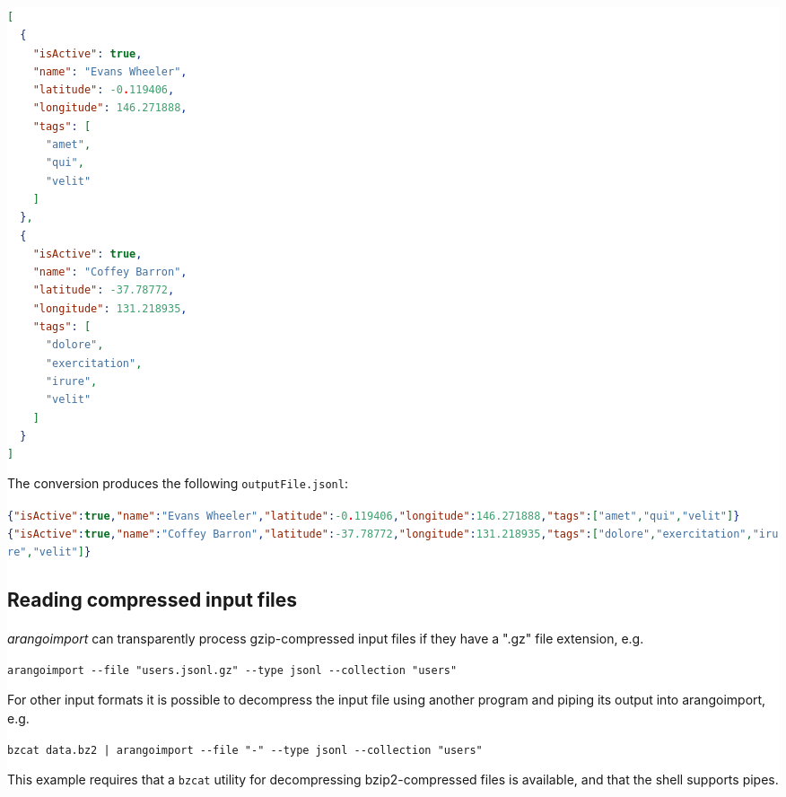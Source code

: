 ```json
[
  {
    "isActive": true,
    "name": "Evans Wheeler",
    "latitude": -0.119406,
    "longitude": 146.271888,
    "tags": [
      "amet",
      "qui",
      "velit"
    ]
  },
  {
    "isActive": true,
    "name": "Coffey Barron",
    "latitude": -37.78772,
    "longitude": 131.218935,
    "tags": [
      "dolore",
      "exercitation",
      "irure",
      "velit"
    ]
  }
]
```

The conversion produces the following `outputFile.jsonl`:

```json
{"isActive":true,"name":"Evans Wheeler","latitude":-0.119406,"longitude":146.271888,"tags":["amet","qui","velit"]}
{"isActive":true,"name":"Coffey Barron","latitude":-37.78772,"longitude":131.218935,"tags":["dolore","exercitation","irure","velit"]}
```

## Reading compressed input files

_arangoimport_ can transparently process gzip-compressed input files
if they have a ".gz" file extension, e.g.

```
arangoimport --file "users.jsonl.gz" --type jsonl --collection "users"
```

For other input formats it is possible to decompress the input file using another
program and piping its output into arangoimport, e.g.

```
bzcat data.bz2 | arangoimport --file "-" --type jsonl --collection "users"
```

This example requires that a `bzcat` utility for decompressing bzip2-compressed
files is available, and that the shell supports pipes.
